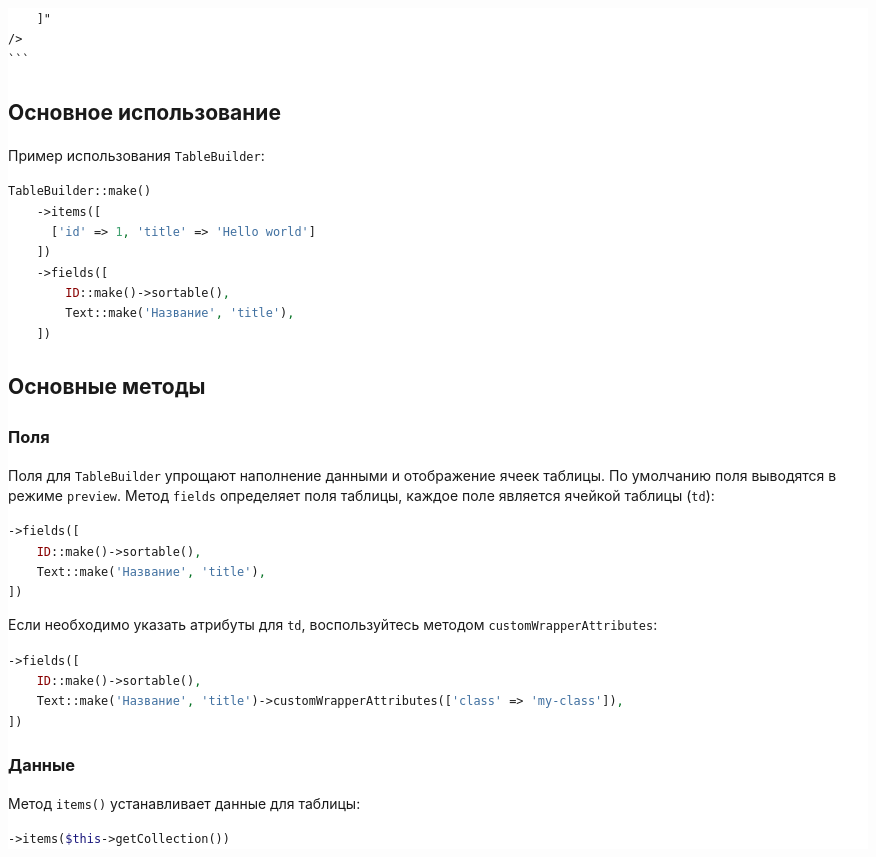 ~~~tabs
    ]"
/>
```
~~~

<a name="basic-usage"></a>
## Основное использование

Пример использования `TableBuilder`:

```php
TableBuilder::make()
    ->items([
      ['id' => 1, 'title' => 'Hello world']
    ])
    ->fields([
        ID::make()->sortable(),
        Text::make('Название', 'title'),
    ])
```

<a name="basic-methods"></a>
## Основные методы

<a name="fields"></a>
### Поля

Поля для `TableBuilder` упрощают наполнение данными и отображение ячеек таблицы.
По умолчанию поля выводятся в режиме `preview`.
Метод `fields` определяет поля таблицы, каждое поле является ячейкой таблицы (`td`):

```php
->fields([
    ID::make()->sortable(),
    Text::make('Название', 'title'),
])
```

Если необходимо указать атрибуты для `td`, воспользуйтесь методом `customWrapperAttributes`:

```php
->fields([
    ID::make()->sortable(),
    Text::make('Название', 'title')->customWrapperAttributes(['class' => 'my-class']),
])
```

<a name="items"></a>
### Данные

Метод `items()` устанавливает данные для таблицы:

```php
->items($this->getCollection())
```
